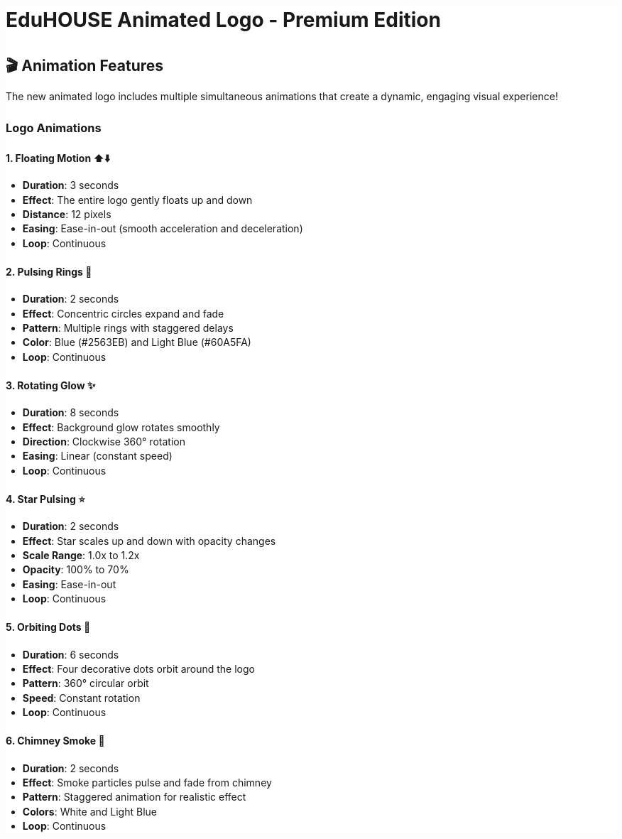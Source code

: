 # EduHOUSE Animated Logo - Premium Edition

## 🎬 Animation Features

The new animated logo includes multiple simultaneous animations that create a dynamic, engaging visual experience!

### **Logo Animations**

#### 1. **Floating Motion** ⬆️⬇️
- **Duration**: 3 seconds
- **Effect**: The entire logo gently floats up and down
- **Distance**: 12 pixels
- **Easing**: Ease-in-out (smooth acceleration and deceleration)
- **Loop**: Continuous

#### 2. **Pulsing Rings** 💫
- **Duration**: 2 seconds
- **Effect**: Concentric circles expand and fade
- **Pattern**: Multiple rings with staggered delays
- **Color**: Blue (#2563EB) and Light Blue (#60A5FA)
- **Loop**: Continuous

#### 3. **Rotating Glow** ✨
- **Duration**: 8 seconds
- **Effect**: Background glow rotates smoothly
- **Direction**: Clockwise 360° rotation
- **Easing**: Linear (constant speed)
- **Loop**: Continuous

#### 4. **Star Pulsing** ⭐
- **Duration**: 2 seconds
- **Effect**: Star scales up and down with opacity changes
- **Scale Range**: 1.0x to 1.2x
- **Opacity**: 100% to 70%
- **Easing**: Ease-in-out
- **Loop**: Continuous

#### 5. **Orbiting Dots** 🔵
- **Duration**: 6 seconds
- **Effect**: Four decorative dots orbit around the logo
- **Pattern**: 360° circular orbit
- **Speed**: Constant rotation
- **Loop**: Continuous

#### 6. **Chimney Smoke** 💨
- **Duration**: 2 seconds
- **Effect**: Smoke particles pulse and fade from chimney
- **Pattern**: Staggered animation for realistic effect
- **Colors**: White and Light Blue
- **Loop**: Continuous
